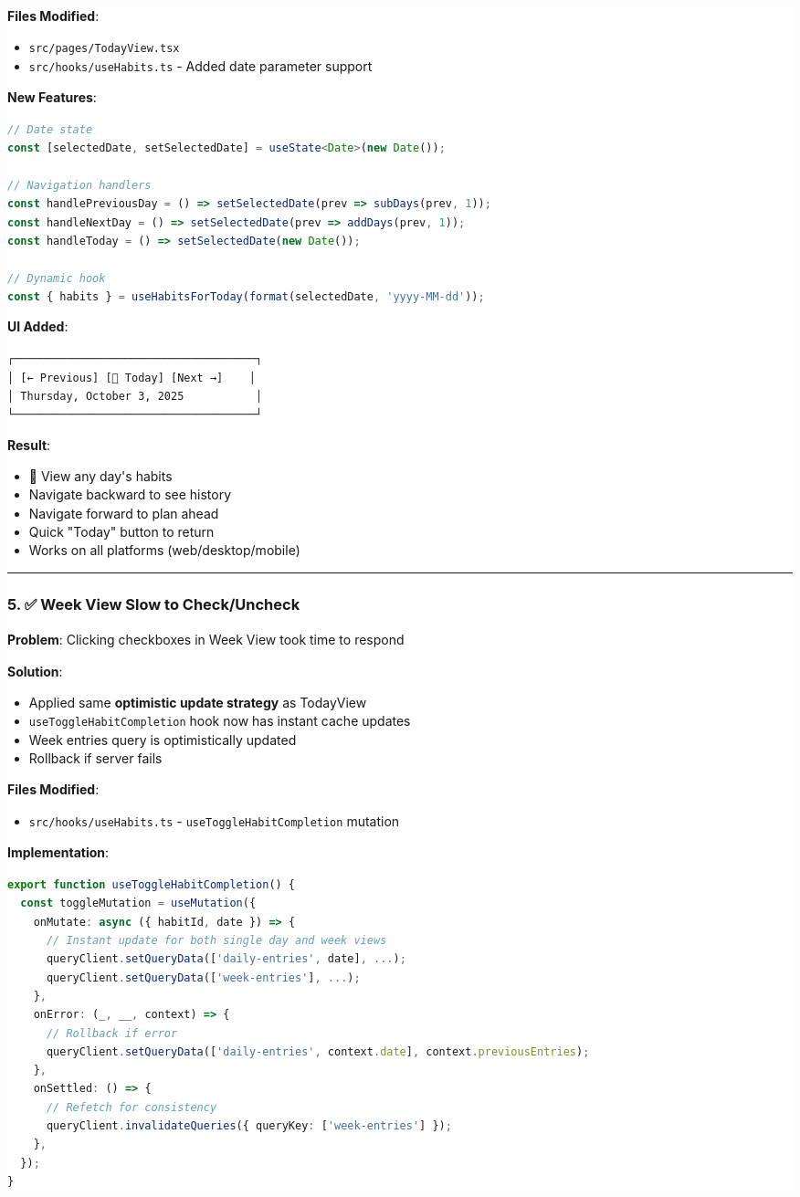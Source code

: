 **Files Modified**:
- `src/pages/TodayView.tsx`
- `src/hooks/useHabits.ts` - Added date parameter support

**New Features**:
```typescript
// Date state
const [selectedDate, setSelectedDate] = useState<Date>(new Date());

// Navigation handlers
const handlePreviousDay = () => setSelectedDate(prev => subDays(prev, 1));
const handleNextDay = () => setSelectedDate(prev => addDays(prev, 1));
const handleToday = () => setSelectedDate(new Date());

// Dynamic hook
const { habits } = useHabitsForToday(format(selectedDate, 'yyyy-MM-dd'));
```

**UI Added**:
```
┌─────────────────────────────────────┐
│ [← Previous] [📅 Today] [Next →]    │
│ Thursday, October 3, 2025           │
└─────────────────────────────────────┘
```

**Result**:
- 📅 View any day's habits
- Navigate backward to see history
- Navigate forward to plan ahead
- Quick "Today" button to return
- Works on all platforms (web/desktop/mobile)

---

### 5. ✅ **Week View Slow to Check/Uncheck**
**Problem**: Clicking checkboxes in Week View took time to respond

**Solution**:
- Applied same **optimistic update strategy** as TodayView
- `useToggleHabitCompletion` hook now has instant cache updates
- Week entries query is optimistically updated
- Rollback if server fails

**Files Modified**:
- `src/hooks/useHabits.ts` - `useToggleHabitCompletion` mutation

**Implementation**:
```typescript
export function useToggleHabitCompletion() {
  const toggleMutation = useMutation({
    onMutate: async ({ habitId, date }) => {
      // Instant update for both single day and week views
      queryClient.setQueryData(['daily-entries', date], ...);
      queryClient.setQueryData(['week-entries'], ...);
    },
    onError: (_, __, context) => {
      // Rollback if error
      queryClient.setQueryData(['daily-entries', context.date], context.previousEntries);
    },
    onSettled: () => {
      // Refetch for consistency
      queryClient.invalidateQueries({ queryKey: ['week-entries'] });
    },
  });
}
```
